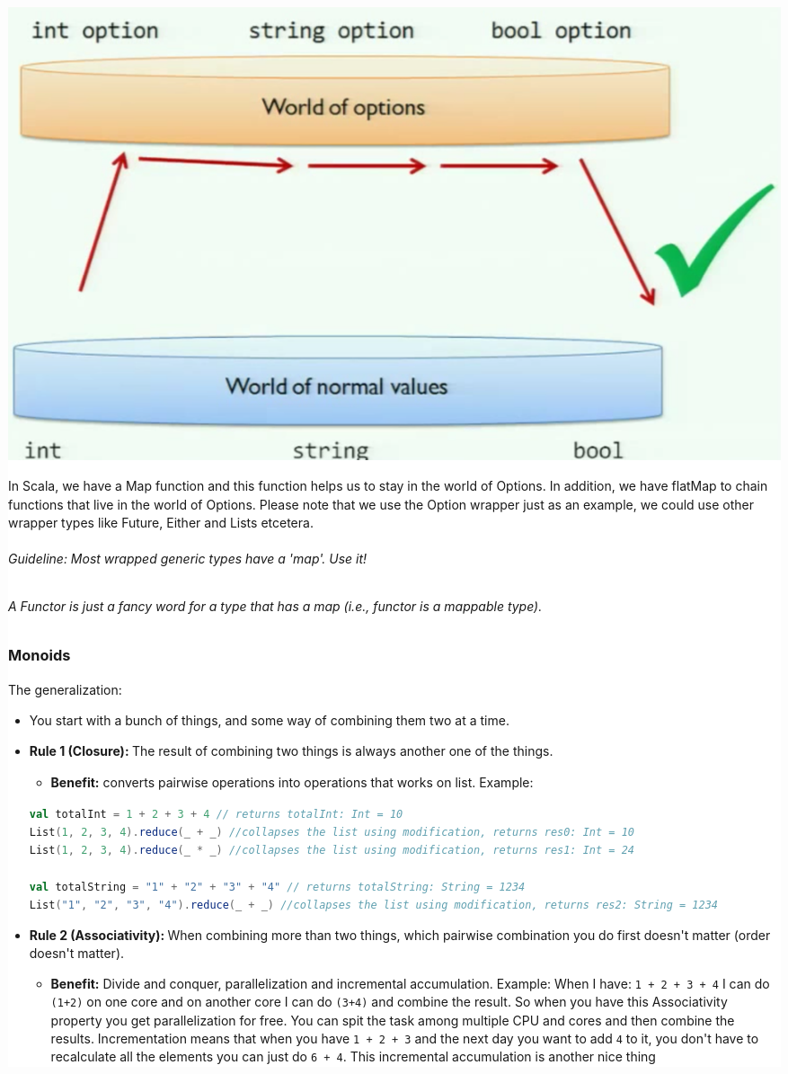 ![alt text](resources/worlds2.png?raw=true "World of Options")

In Scala, we have a Map function and this function helps us to stay in the world of Options. In addition, we have flatMap to chain functions
that live in the world of Options. Please note that we use the Option wrapper just as an example,  we could use other wrapper types like Future,
Either and Lists etcetera.
<h6>Guideline: Most wrapped generic types have a 'map'. Use it!</h6>
<h6>A Functor is just a fancy word for a type that has a map (i.e., functor is a mappable type).</h6>


<h3>Monoids</h3>
The generalization:

- You start with a bunch of things, and some way of combining them two at a time. 

- <b>Rule 1 (Closure): </b> The result of combining two things is always another one of the things.
    * <b>Benefit:</b> converts pairwise operations into operations that works on list. Example:
   
    ```scala
    val totalInt = 1 + 2 + 3 + 4 // returns totalInt: Int = 10
    List(1, 2, 3, 4).reduce(_ + _) //collapses the list using modification, returns res0: Int = 10
    List(1, 2, 3, 4).reduce(_ * _) //collapses the list using modification, returns res1: Int = 24
    
    val totalString = "1" + "2" + "3" + "4" // returns totalString: String = 1234
    List("1", "2", "3", "4").reduce(_ + _) //collapses the list using modification, returns res2: String = 1234
    ```
- <b>Rule 2 (Associativity): </b> When combining more than two things, which pairwise combination you do
first doesn't matter (order doesn't matter).
    * <b>Benefit:</b> Divide and conquer, parallelization and incremental accumulation. Example:
    When I have: `1 + 2 + 3 + 4` I can do `(1+2)` on one core and on another core I can do `(3+4)` and combine the result.
    So when you have this Associativity property you get parallelization for free. You can spit the task among multiple CPU and cores
    and then combine the results. Incrementation means that when you have `1 + 2 + 3` and the next day you want to add `4` to it, 
    you don't have to recalculate all the elements you can just do `6 + 4`. This incremental accumulation is another nice thing